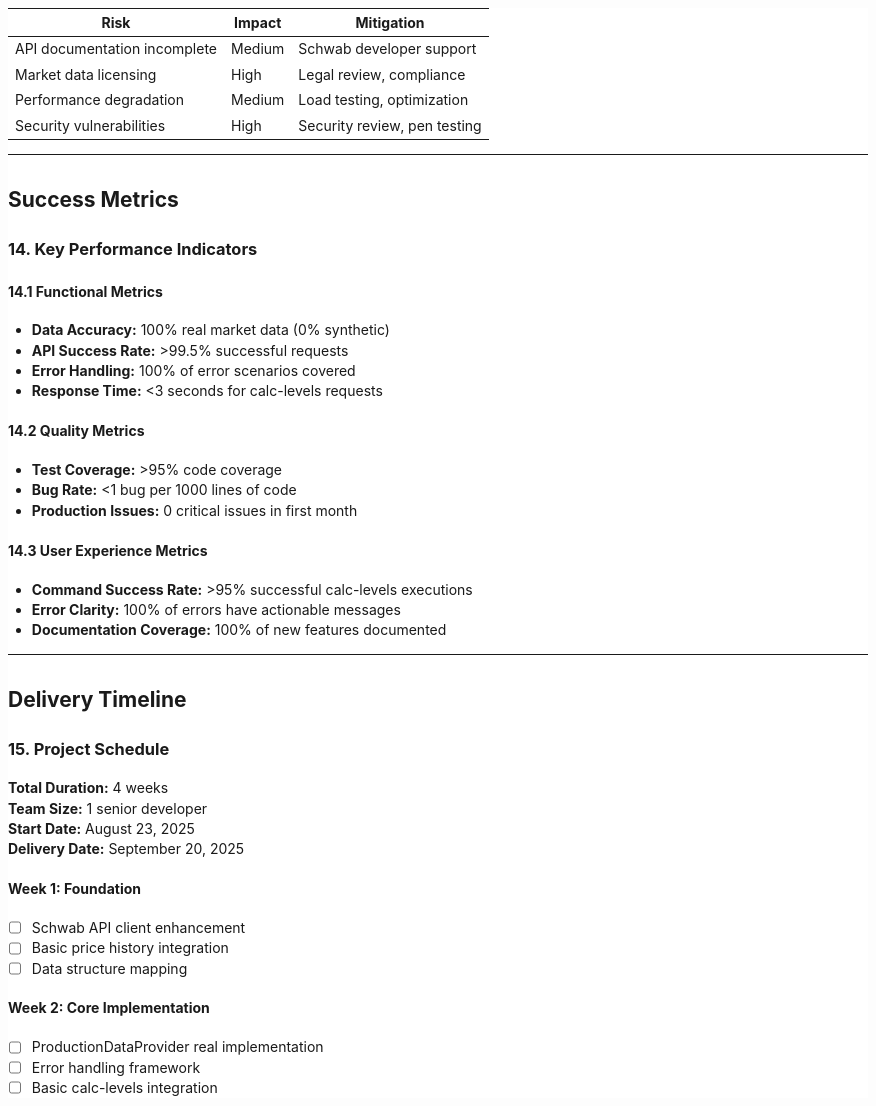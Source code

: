 | Risk | Impact | Mitigation |
|------|--------|------------|
| API documentation incomplete | Medium | Schwab developer support |
| Market data licensing | High | Legal review, compliance |
| Performance degradation | Medium | Load testing, optimization |
| Security vulnerabilities | High | Security review, pen testing |

---

## Success Metrics

### 14. Key Performance Indicators

#### 14.1 Functional Metrics
- **Data Accuracy:** 100% real market data (0% synthetic)
- **API Success Rate:** >99.5% successful requests
- **Error Handling:** 100% of error scenarios covered
- **Response Time:** <3 seconds for calc-levels requests

#### 14.2 Quality Metrics  
- **Test Coverage:** >95% code coverage
- **Bug Rate:** <1 bug per 1000 lines of code
- **Production Issues:** 0 critical issues in first month

#### 14.3 User Experience Metrics
- **Command Success Rate:** >95% successful calc-levels executions
- **Error Clarity:** 100% of errors have actionable messages
- **Documentation Coverage:** 100% of new features documented

---

## Delivery Timeline

### 15. Project Schedule

**Total Duration:** 4 weeks  
**Team Size:** 1 senior developer  
**Start Date:** August 23, 2025  
**Delivery Date:** September 20, 2025

#### Week 1: Foundation
- [ ] Schwab API client enhancement
- [ ] Basic price history integration
- [ ] Data structure mapping

#### Week 2: Core Implementation  
- [ ] ProductionDataProvider real implementation
- [ ] Error handling framework
- [ ] Basic calc-levels integration
